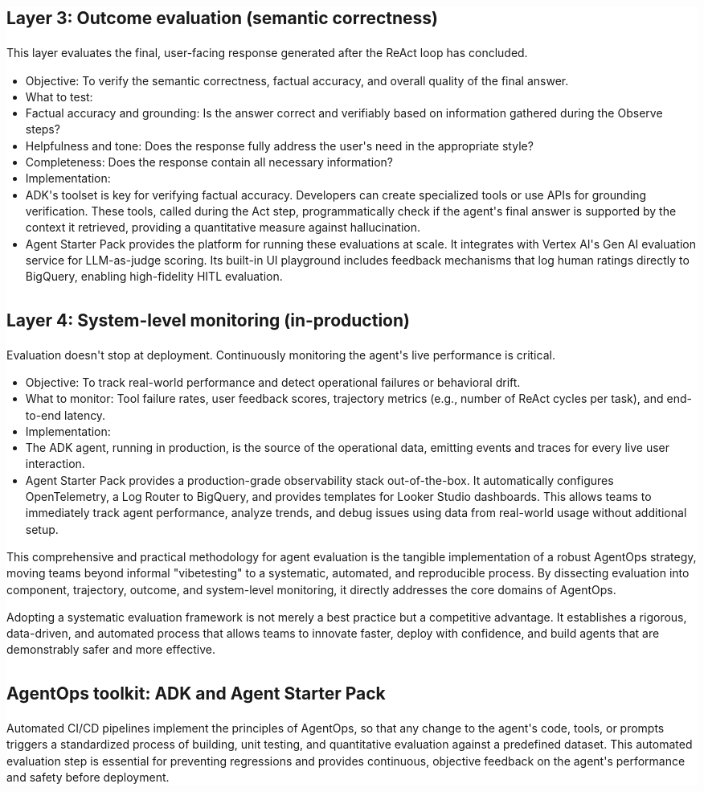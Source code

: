 ## Layer 3: Outcome evaluation (semantic correctness)

This layer evaluates the final, user-facing response generated after the ReAct loop has concluded.

- Objective: To verify the semantic correctness, factual accuracy, and overall quality of the final answer.
- What to test:
- Factual accuracy and grounding: Is the answer correct and verifiably based on information gathered during the Observe steps?
- Helpfulness and tone: Does the response fully address the user's need in the appropriate style?
- Completeness: Does the response contain all necessary information?
- Implementation:
- ADK's toolset is key for verifying factual accuracy. Developers can create specialized tools or use APIs for grounding verification. These tools, called during the Act step, programmatically check if the agent's final answer is supported by the context it retrieved, providing a quantitative measure against hallucination.
- Agent Starter Pack provides the platform for running these evaluations at scale. It integrates with Vertex AI's Gen AI evaluation service for LLM-as-judge scoring. Its built-in UI playground includes feedback mechanisms that log human ratings directly to BigQuery, enabling high-fidelity HITL evaluation.

## Layer 4: System-level monitoring (in-production)

Evaluation doesn't stop at deployment. Continuously monitoring the agent's live performance is critical.

- Objective: To track real-world performance and detect operational failures or behavioral drift.
- What to monitor: Tool failure rates, user feedback scores, trajectory metrics (e.g., number of ReAct cycles per task), and end-to-end latency.
- Implementation:
- The ADK agent, running in production, is the source of the operational data, emitting events and traces for every live user interaction.
- Agent Starter Pack provides a production-grade observability stack out-of-the-box. It automatically configures OpenTelemetry, a Log Router to BigQuery, and provides templates for Looker Studio dashboards. This allows teams to immediately track agent performance, analyze trends, and debug issues using data from real-world usage without additional setup.

This comprehensive and practical methodology for agent evaluation is the tangible implementation of a robust AgentOps strategy, moving teams beyond informal "vibetesting" to a systematic, automated, and reproducible process. By dissecting evaluation into component, trajectory, outcome, and system-level monitoring, it directly addresses the core domains of AgentOps.

Adopting a systematic evaluation framework is not merely a best practice but a competitive advantage. It establishes a rigorous, data-driven, and automated process that allows teams to innovate faster, deploy with confidence, and build agents that are demonstrably safer and more effective.

## AgentOps toolkit: ADK and Agent Starter Pack

Automated CI/CD pipelines implement the principles of AgentOps, so that any change to the agent's code, tools, or prompts triggers a standardized process of building, unit testing, and quantitative evaluation against a predefined dataset. This automated evaluation step is essential for preventing regressions and provides continuous, objective feedback on the agent's performance and safety before deployment.
